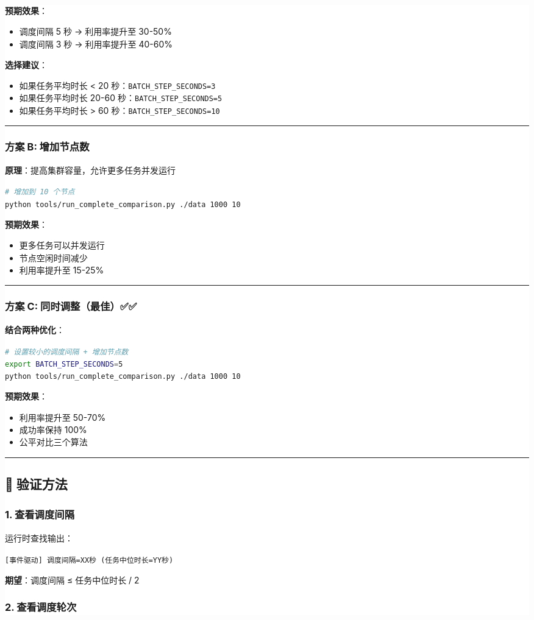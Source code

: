 **预期效果**：
- 调度间隔 5 秒 → 利用率提升至 30-50%
- 调度间隔 3 秒 → 利用率提升至 40-60%

**选择建议**：
- 如果任务平均时长 < 20 秒：`BATCH_STEP_SECONDS=3`
- 如果任务平均时长 20-60 秒：`BATCH_STEP_SECONDS=5`
- 如果任务平均时长 > 60 秒：`BATCH_STEP_SECONDS=10`

---

### 方案 B: 增加节点数

**原理**：提高集群容量，允许更多任务并发运行

```bash
# 增加到 10 个节点
python tools/run_complete_comparison.py ./data 1000 10
```

**预期效果**：
- 更多任务可以并发运行
- 节点空闲时间减少
- 利用率提升至 15-25%

---

### 方案 C: 同时调整（最佳）✅✅

**结合两种优化**：

```bash
# 设置较小的调度间隔 + 增加节点数
export BATCH_STEP_SECONDS=5
python tools/run_complete_comparison.py ./data 1000 10
```

**预期效果**：
- 利用率提升至 50-70%
- 成功率保持 100%
- 公平对比三个算法

---

## 🧪 验证方法

### 1. 查看调度间隔

运行时查找输出：

```
[事件驱动] 调度间隔=XX秒 (任务中位时长=YY秒)
```

**期望**：调度间隔 ≤ 任务中位时长 / 2

### 2. 查看调度轮次
